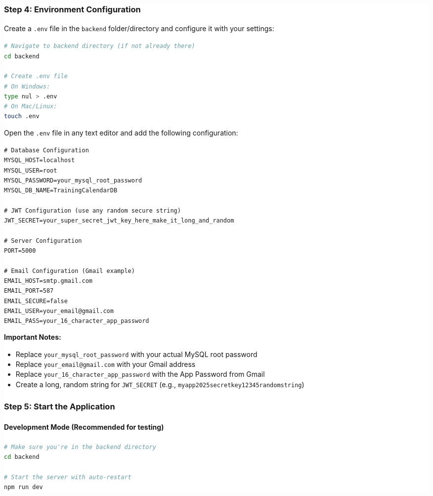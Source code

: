 ### Step 4: Environment Configuration

Create a `.env` file in the `backend` folder/directory and configure it with your settings:

```bash
# Navigate to backend directory (if not already there)
cd backend

# Create .env file
# On Windows:
type nul > .env
# On Mac/Linux:
touch .env
```

Open the `.env` file in any text editor and add the following configuration:

```env
# Database Configuration
MYSQL_HOST=localhost
MYSQL_USER=root
MYSQL_PASSWORD=your_mysql_root_password
MYSQL_DB_NAME=TrainingCalendarDB

# JWT Configuration (use any random secure string)
JWT_SECRET=your_super_secret_jwt_key_here_make_it_long_and_random

# Server Configuration
PORT=5000

# Email Configuration (Gmail example)
EMAIL_HOST=smtp.gmail.com
EMAIL_PORT=587
EMAIL_SECURE=false
EMAIL_USER=your_email@gmail.com
EMAIL_PASS=your_16_character_app_password

```

**Important Notes:**
- Replace `your_mysql_root_password` with your actual MySQL root password
- Replace `your_email@gmail.com` with your Gmail address
- Replace `your_16_character_app_password` with the App Password from Gmail
- Create a long, random string for `JWT_SECRET` (e.g., `myapp2025secretkey12345randomstring`)

### Step 5: Start the Application

#### Development Mode (Recommended for testing)
```bash
# Make sure you're in the backend directory
cd backend

# Start the server with auto-restart
npm run dev
```

